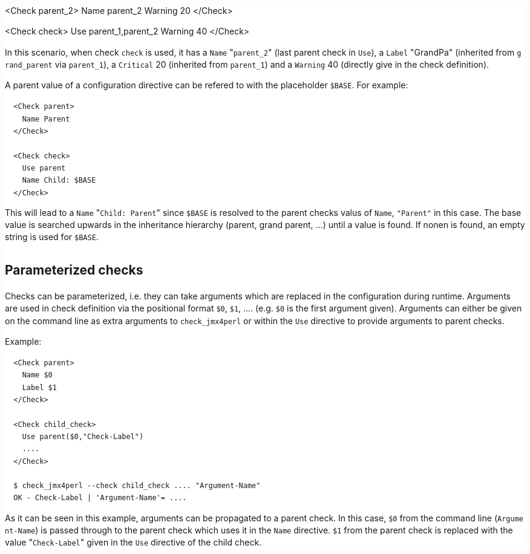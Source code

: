   &lt;Check parent_2&gt;
     Name parent_2
     Warning 20
  &lt;/Check&gt; 

  &lt;Check check&gt;
     Use parent_1,parent_2
     Warning 40
  &lt;/Check&gt;</code></pre>

<p>In this scenario, when check <code>check</code> is used, it has a <code>Name</code> &quot;<code>parent_2</code>&quot; (last parent check in <code>Use</code>), a <code>Label</code> &quot;GrandPa&quot; (inherited from <code>grand_parent</code> via <code>parent_1</code>), a <code>Critical</code> 20 (inherited from <code>parent_1</code>) and a <code>Warning</code> 40 (directly give in the check definition).</p>

<p>A parent value of a configuration directive can be refered to with the placeholder <code>$BASE</code>. For example:</p>

<pre><code>  &lt;Check parent&gt;
    Name Parent
  &lt;/Check&gt;

  &lt;Check check&gt;
    Use parent
    Name Child: $BASE
  &lt;/Check&gt;</code></pre>

<p>This will lead to a <code>Name</code> &quot;<code>Child: Parent</code>&quot; since <code>$BASE</code> is resolved to the parent checks valus of <code>Name</code>, <code>&quot;Parent&quot;</code> in this case. The base value is searched upwards in the inheritance hierarchy (parent, grand parent, ...) until a value is found. If nonen is found, an empty string is used for <code>$BASE</code>.</p>

<h2 id="Parameterized-checks"><a id="Parameterized"></a>Parameterized checks</h2>

<p>Checks can be parameterized, i.e. they can take arguments which are replaced in the configuration during runtime. Arguments are used in check definition via the positional format <code>$0</code>, <code>$1</code>, .... (e.g. <code>$0</code> is the first argument given). Arguments can either be given on the command line as extra arguments to <code>check_jmx4perl</code> or within the <code>Use</code> directive to provide arguments to parent checks.</p>

<p>Example:</p>

<pre><code>  &lt;Check parent&gt;
    Name $0
    Label $1
  &lt;/Check&gt;

  &lt;Check child_check&gt;
    Use parent($0,&quot;Check-Label&quot;)   
    ....
  &lt;/Check&gt;

  $ check_jmx4perl --check child_check .... &quot;Argument-Name&quot;
  OK - Check-Label | &#39;Argument-Name&#39;= ....</code></pre>

<p>As it can be seen in this example, arguments can be propagated to a parent check. In this case, <code>$0</code> from the command line (<code>Argument-Name</code>) is passed through to the parent check which uses it in the <code>Name</code> directive. <code>$1</code> from the parent check is replaced with the value &quot;<code>Check-Label</code>&quot; given in the <code>Use</code> directive of the child check.</p>

